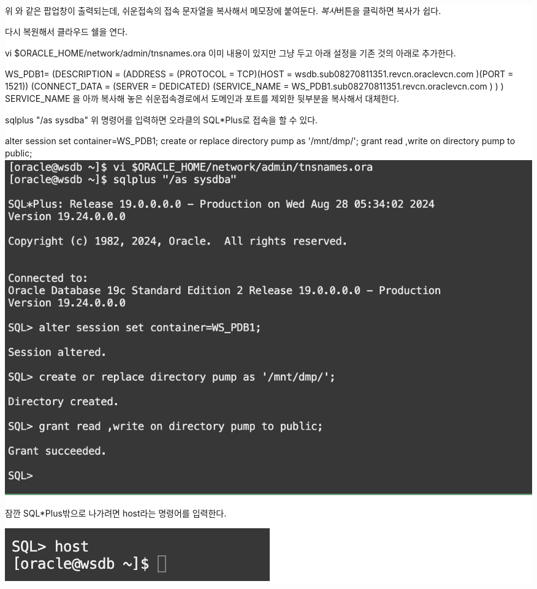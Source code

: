 위 와 같은 팝업창이 출력되는데, 쉬운접속의 접속 문자열을 복사해서 메모장에 붙여둔다. *복사*버튼을 클릭하면 복사가 쉽다.

다시 복원해서 클라우드 쉘을 연다.

vi $ORACLE_HOME/network/admin/tnsnames.ora
이미 내용이 있지만 그냥 두고 아래 설정을 기존 것의 아래로 추가한다.

WS_PDB1= (DESCRIPTION =
(ADDRESS = (PROTOCOL = TCP)(HOST = wsdb.sub08270811351.revcn.oraclevcn.com )(PORT = 1521))
(CONNECT_DATA = (SERVER = DEDICATED)
(SERVICE_NAME = WS_PDB1.sub08270811351.revcn.oraclevcn.com ) )
  )
SERVICE_NAME 을 아까 복사해 놓은 쉬운접속경로에서 도메인과 포트를 제외한 뒷부분을 복사해서 대체한다.

sqlplus "/as sysdba"
위 명령어를 입력하면 오라클의 SQL*Plus로 접속을 할 수 있다.

alter session set container=WS_PDB1;
create or replace directory pump as '/mnt/dmp/';
grant read ,write on directory pump to public;
![](/content/images/2024/08/DraggedImage-94.png)

잠깐 SQL*Plus밖으로 나가려면 host라는 명령어를 입력한다.

![](/content/images/2024/08/DraggedImage-95.png)
